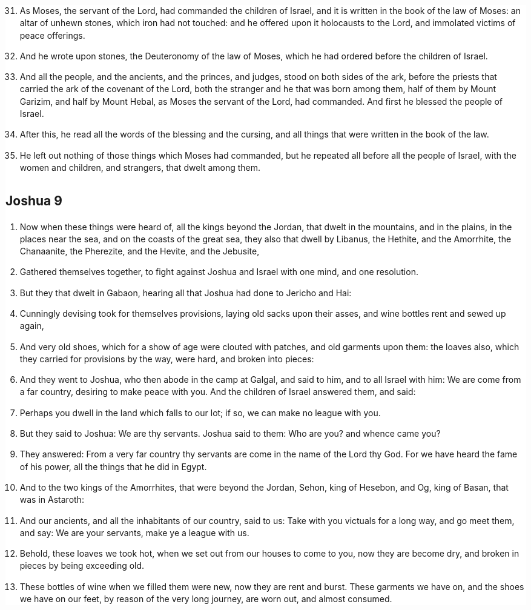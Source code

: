 31. As Moses, the servant of the Lord, had commanded the children of Israel, and it is written in the book of the law of Moses: an altar of unhewn stones, which iron had not touched: and he offered upon it holocausts to the Lord, and immolated victims of peace offerings.

32. And he wrote upon stones, the Deuteronomy of the law of Moses, which he had ordered before the children of Israel.

33. And all the people, and the ancients, and the princes, and judges, stood on both sides of the ark, before the priests that carried the ark of the covenant of the Lord, both the stranger and he that was born among them, half of them by Mount Garizim, and half by Mount Hebal, as Moses the servant of the Lord, had commanded. And first he blessed the people of Israel.

34. After this, he read all the words of the blessing and the cursing, and all things that were written in the book of the law.

35. He left out nothing of those things which Moses had commanded, but he repeated all before all the people of Israel, with the women and children, and strangers, that dwelt among them. 

## Joshua 9

1. Now when these things were heard of, all the kings beyond the Jordan, that dwelt in the mountains, and in the plains, in the places near the sea, and on the coasts of the great sea, they also that dwell by Libanus, the Hethite, and the Amorrhite, the Chanaanite, the Pherezite, and the Hevite, and the Jebusite,

2. Gathered themselves together, to fight against Joshua and Israel with one mind, and one resolution.

3. But they that dwelt in Gabaon, hearing all that Joshua had done to Jericho and Hai:

4. Cunningly devising took for themselves provisions, laying old sacks upon their asses, and wine bottles rent and sewed up again,

5. And very old shoes, which for a show of age were clouted with patches, and old garments upon them: the loaves also, which they carried for provisions by the way, were hard, and broken into pieces:

6. And they went to Joshua, who then abode in the camp at Galgal, and said to him, and to all Israel with him: We are come from a far country, desiring to make peace with you. And the children of Israel answered them, and said:

7. Perhaps you dwell in the land which falls to our lot; if so, we can make no league with you.

8. But they said to Joshua: We are thy servants. Joshua said to them: Who are you? and whence came you?

9. They answered: From a very far country thy servants are come in the name of the Lord thy God. For we have heard the fame of his power, all the things that he did in Egypt.

10. And to the two kings of the Amorrhites, that were beyond the Jordan, Sehon, king of Hesebon, and Og, king of Basan, that was in Astaroth:

11. And our ancients, and all the inhabitants of our country, said to us: Take with you victuals for a long way, and go meet them, and say: We are your servants, make ye a league with us.

12. Behold, these loaves we took hot, when we set out from our houses to come to you, now they are become dry, and broken in pieces by being exceeding old.

13. These bottles of wine when we filled them were new, now they are rent and burst. These garments we have on, and the shoes we have on our feet, by reason of the very long journey, are worn out, and almost consumed.

